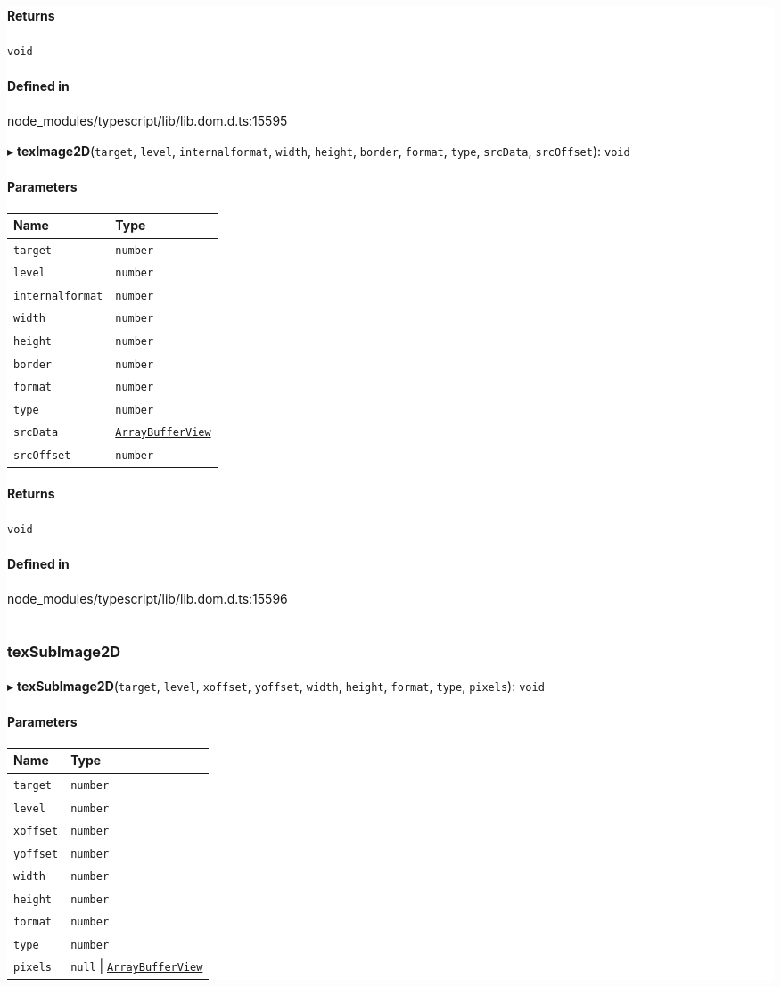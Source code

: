 #### Returns

`void`

#### Defined in

node_modules/typescript/lib/lib.dom.d.ts:15595

▸ **texImage2D**(`target`, `level`, `internalformat`, `width`, `height`, `border`, `format`, `type`, `srcData`, `srcOffset`): `void`

#### Parameters

| Name | Type |
| :------ | :------ |
| `target` | `number` |
| `level` | `number` |
| `internalformat` | `number` |
| `width` | `number` |
| `height` | `number` |
| `border` | `number` |
| `format` | `number` |
| `type` | `number` |
| `srcData` | [`ArrayBufferView`](input._internal_.ArrayBufferView.md) |
| `srcOffset` | `number` |

#### Returns

`void`

#### Defined in

node_modules/typescript/lib/lib.dom.d.ts:15596

___

### texSubImage2D

▸ **texSubImage2D**(`target`, `level`, `xoffset`, `yoffset`, `width`, `height`, `format`, `type`, `pixels`): `void`

#### Parameters

| Name | Type |
| :------ | :------ |
| `target` | `number` |
| `level` | `number` |
| `xoffset` | `number` |
| `yoffset` | `number` |
| `width` | `number` |
| `height` | `number` |
| `format` | `number` |
| `type` | `number` |
| `pixels` | ``null`` \| [`ArrayBufferView`](input._internal_.ArrayBufferView.md) |